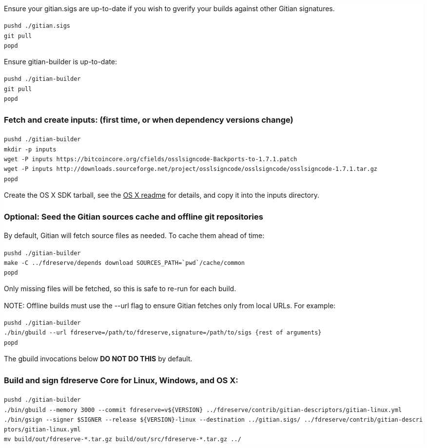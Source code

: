 Ensure your gitian.sigs are up-to-date if you wish to gverify your builds against other Gitian signatures.

    pushd ./gitian.sigs
    git pull
    popd

Ensure gitian-builder is up-to-date:

    pushd ./gitian-builder
    git pull
    popd

### Fetch and create inputs: (first time, or when dependency versions change)

    pushd ./gitian-builder
    mkdir -p inputs
    wget -P inputs https://bitcoincore.org/cfields/osslsigncode-Backports-to-1.7.1.patch
    wget -P inputs http://downloads.sourceforge.net/project/osslsigncode/osslsigncode/osslsigncode-1.7.1.tar.gz
    popd

Create the OS X SDK tarball, see the [OS X readme](README_osx.md) for details, and copy it into the inputs directory.

### Optional: Seed the Gitian sources cache and offline git repositories

By default, Gitian will fetch source files as needed. To cache them ahead of time:

    pushd ./gitian-builder
    make -C ../fdreserve/depends download SOURCES_PATH=`pwd`/cache/common
    popd

Only missing files will be fetched, so this is safe to re-run for each build.

NOTE: Offline builds must use the --url flag to ensure Gitian fetches only from local URLs. For example:

    pushd ./gitian-builder
    ./bin/gbuild --url fdreserve=/path/to/fdreserve,signature=/path/to/sigs {rest of arguments}
    popd

The gbuild invocations below <b>DO NOT DO THIS</b> by default.

### Build and sign fdreserve Core for Linux, Windows, and OS X:

    pushd ./gitian-builder
    ./bin/gbuild --memory 3000 --commit fdreserve=v${VERSION} ../fdreserve/contrib/gitian-descriptors/gitian-linux.yml
    ./bin/gsign --signer $SIGNER --release ${VERSION}-linux --destination ../gitian.sigs/ ../fdreserve/contrib/gitian-descriptors/gitian-linux.yml
    mv build/out/fdreserve-*.tar.gz build/out/src/fdreserve-*.tar.gz ../
